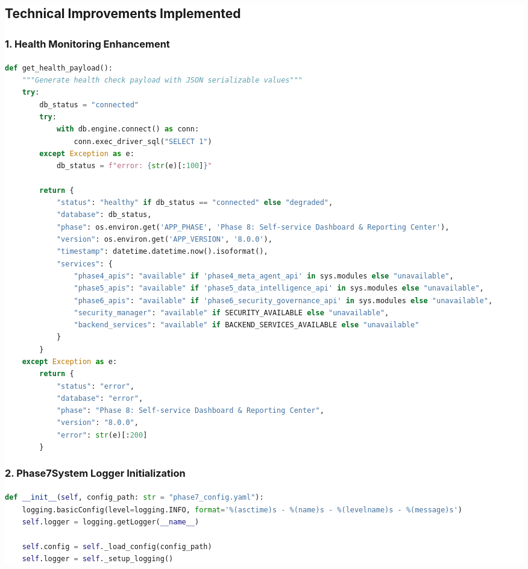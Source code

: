 ## Technical Improvements Implemented

### 1. Health Monitoring Enhancement
```python
def get_health_payload():
    """Generate health check payload with JSON serializable values"""
    try:
        db_status = "connected"
        try:
            with db.engine.connect() as conn:
                conn.exec_driver_sql("SELECT 1")
        except Exception as e:
            db_status = f"error: {str(e)[:100]}"
        
        return {
            "status": "healthy" if db_status == "connected" else "degraded",
            "database": db_status,
            "phase": os.environ.get('APP_PHASE', 'Phase 8: Self-service Dashboard & Reporting Center'),
            "version": os.environ.get('APP_VERSION', '8.0.0'),
            "timestamp": datetime.datetime.now().isoformat(),
            "services": {
                "phase4_apis": "available" if 'phase4_meta_agent_api' in sys.modules else "unavailable",
                "phase5_apis": "available" if 'phase5_data_intelligence_api' in sys.modules else "unavailable", 
                "phase6_apis": "available" if 'phase6_security_governance_api' in sys.modules else "unavailable",
                "security_manager": "available" if SECURITY_AVAILABLE else "unavailable",
                "backend_services": "available" if BACKEND_SERVICES_AVAILABLE else "unavailable"
            }
        }
    except Exception as e:
        return {
            "status": "error",
            "database": "error",
            "phase": "Phase 8: Self-service Dashboard & Reporting Center", 
            "version": "8.0.0",
            "error": str(e)[:200]
        }
```

### 2. Phase7System Logger Initialization
```python
def __init__(self, config_path: str = "phase7_config.yaml"):
    logging.basicConfig(level=logging.INFO, format='%(asctime)s - %(name)s - %(levelname)s - %(message)s')
    self.logger = logging.getLogger(__name__)
    
    self.config = self._load_config(config_path)
    self.logger = self._setup_logging()
```
